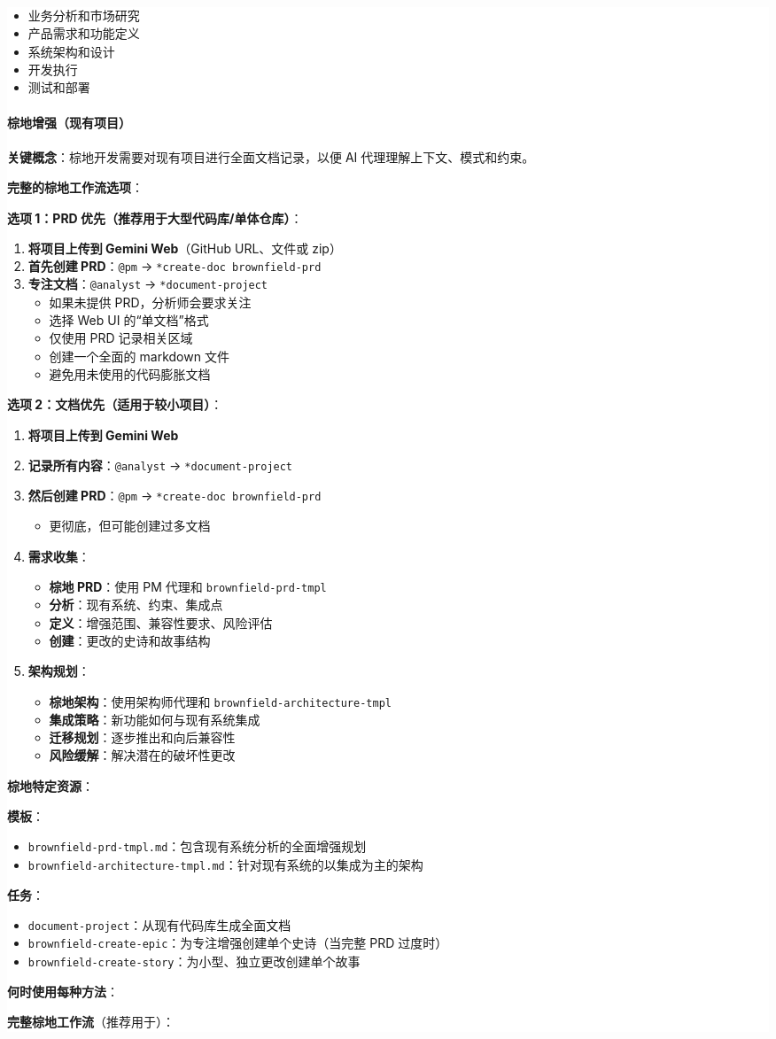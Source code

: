 - 业务分析和市场研究
- 产品需求和功能定义
- 系统架构和设计
- 开发执行
- 测试和部署

#### 棕地增强（现有项目）

**关键概念**：棕地开发需要对现有项目进行全面文档记录，以便 AI 代理理解上下文、模式和约束。

**完整的棕地工作流选项**：

**选项 1：PRD 优先（推荐用于大型代码库/单体仓库）**：

1. **将项目上传到 Gemini Web**（GitHub URL、文件或 zip）
2. **首先创建 PRD**：`@pm` → `*create-doc brownfield-prd`
3. **专注文档**：`@analyst` → `*document-project`
   - 如果未提供 PRD，分析师会要求关注
   - 选择 Web UI 的“单文档”格式
   - 仅使用 PRD 记录相关区域
   - 创建一个全面的 markdown 文件
   - 避免用未使用的代码膨胀文档

**选项 2：文档优先（适用于较小项目）**：

1. **将项目上传到 Gemini Web**
2. **记录所有内容**：`@analyst` → `*document-project`
3. **然后创建 PRD**：`@pm` → `*create-doc brownfield-prd`
   - 更彻底，但可能创建过多文档

4. **需求收集**：
   - **棕地 PRD**：使用 PM 代理和 `brownfield-prd-tmpl`
   - **分析**：现有系统、约束、集成点
   - **定义**：增强范围、兼容性要求、风险评估
   - **创建**：更改的史诗和故事结构

5. **架构规划**：
   - **棕地架构**：使用架构师代理和 `brownfield-architecture-tmpl`
   - **集成策略**：新功能如何与现有系统集成
   - **迁移规划**：逐步推出和向后兼容性
   - **风险缓解**：解决潜在的破坏性更改

**棕地特定资源**：

**模板**：

- `brownfield-prd-tmpl.md`：包含现有系统分析的全面增强规划
- `brownfield-architecture-tmpl.md`：针对现有系统的以集成为主的架构

**任务**：

- `document-project`：从现有代码库生成全面文档
- `brownfield-create-epic`：为专注增强创建单个史诗（当完整 PRD 过度时）
- `brownfield-create-story`：为小型、独立更改创建单个故事

**何时使用每种方法**：

**完整棕地工作流**（推荐用于）：
